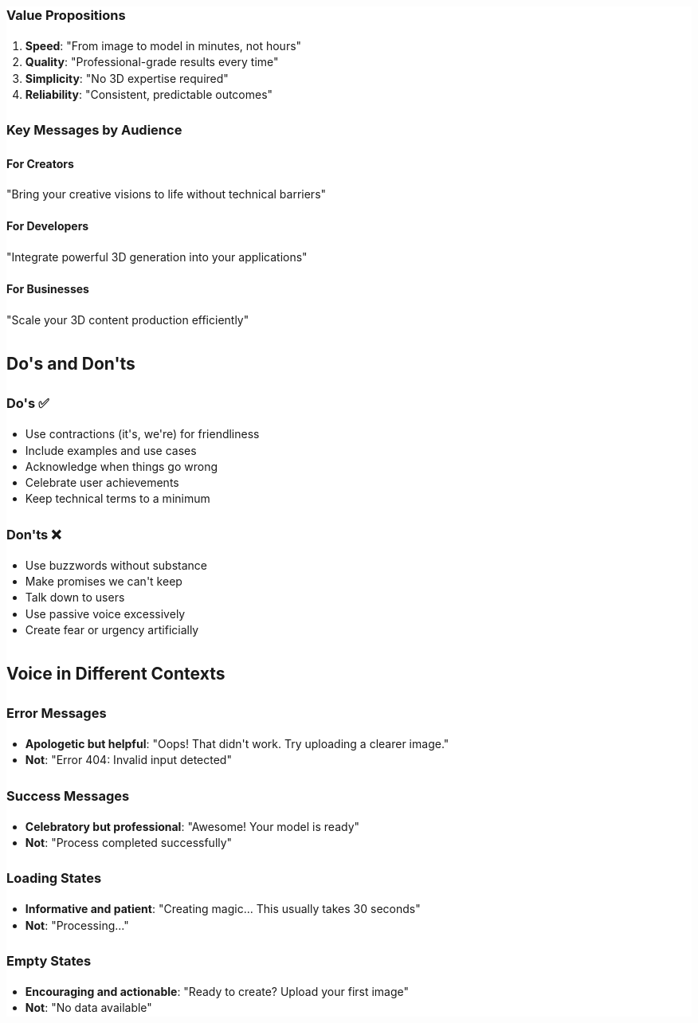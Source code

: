 ### Value Propositions
1. **Speed**: "From image to model in minutes, not hours"
2. **Quality**: "Professional-grade results every time"
3. **Simplicity**: "No 3D expertise required"
4. **Reliability**: "Consistent, predictable outcomes"

### Key Messages by Audience

#### For Creators
"Bring your creative visions to life without technical barriers"

#### For Developers
"Integrate powerful 3D generation into your applications"

#### For Businesses
"Scale your 3D content production efficiently"

## Do's and Don'ts

### Do's ✅
- Use contractions (it's, we're) for friendliness
- Include examples and use cases
- Acknowledge when things go wrong
- Celebrate user achievements
- Keep technical terms to a minimum

### Don'ts ❌
- Use buzzwords without substance
- Make promises we can't keep
- Talk down to users
- Use passive voice excessively
- Create fear or urgency artificially

## Voice in Different Contexts

### Error Messages
- **Apologetic but helpful**: "Oops! That didn't work. Try uploading a clearer image."
- **Not**: "Error 404: Invalid input detected"

### Success Messages
- **Celebratory but professional**: "Awesome! Your model is ready"
- **Not**: "Process completed successfully"

### Loading States
- **Informative and patient**: "Creating magic... This usually takes 30 seconds"
- **Not**: "Processing..."

### Empty States
- **Encouraging and actionable**: "Ready to create? Upload your first image"
- **Not**: "No data available"
